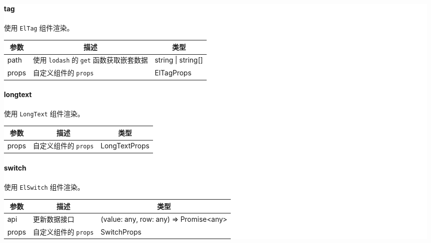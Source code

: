 #### tag

使用 `ElTag` 组件渲染。

| 参数  | 描述                                    | 类型               |
| ----- | --------------------------------------- | ------------------ |
| path  | 使用 `lodash` 的 `get` 函数获取嵌套数据 | string \| string[] |
| props | 自定义组件的 `props`                    | ElTagProps         |

#### longtext

使用 `LongText` 组件渲染。

| 参数  | 描述                 | 类型          |
| ----- | -------------------- | ------------- |
| props | 自定义组件的 `props` | LongTextProps |

#### switch

使用 `ElSwitch` 组件渲染。

| 参数  | 描述                 | 类型                                    |
| ----- | -------------------- | --------------------------------------- |
| api   | 更新数据接口         | (value: any, row: any) => Promise\<any> |
| props | 自定义组件的 `props` | SwitchProps                             |

